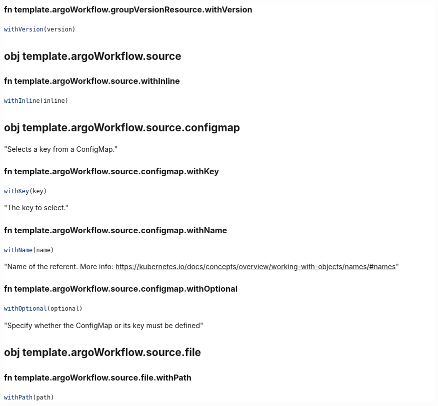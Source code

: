 ### fn template.argoWorkflow.groupVersionResource.withVersion

```ts
withVersion(version)
```



## obj template.argoWorkflow.source



### fn template.argoWorkflow.source.withInline

```ts
withInline(inline)
```



## obj template.argoWorkflow.source.configmap

"Selects a key from a ConfigMap."

### fn template.argoWorkflow.source.configmap.withKey

```ts
withKey(key)
```

"The key to select."

### fn template.argoWorkflow.source.configmap.withName

```ts
withName(name)
```

"Name of the referent. More info: https://kubernetes.io/docs/concepts/overview/working-with-objects/names/#names"

### fn template.argoWorkflow.source.configmap.withOptional

```ts
withOptional(optional)
```

"Specify whether the ConfigMap or its key must be defined"

## obj template.argoWorkflow.source.file



### fn template.argoWorkflow.source.file.withPath

```ts
withPath(path)
```
